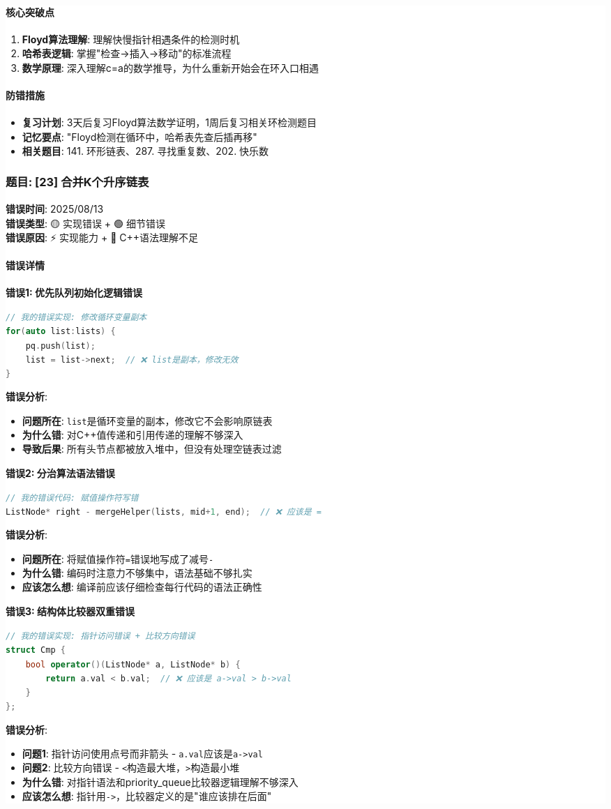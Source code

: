 
#### 核心突破点
1. **Floyd算法理解**: 理解快慢指针相遇条件的检测时机
2. **哈希表逻辑**: 掌握"检查→插入→移动"的标准流程
3. **数学原理**: 深入理解c=a的数学推导，为什么重新开始会在环入口相遇

#### 防错措施
- **复习计划**: 3天后复习Floyd算法数学证明，1周后复习相关环检测题目
- **记忆要点**: "Floyd检测在循环中，哈希表先查后插再移"
- **相关题目**: 141. 环形链表、287. 寻找重复数、202. 快乐数

### 题目: [23] 合并K个升序链表
**错误时间**: 2025/08/13  
**错误类型**: 🟡 实现错误 + 🟢 细节错误  
**错误原因**: ⚡ 实现能力 + 💭 C++语法理解不足

#### 错误详情

**错误1: 优先队列初始化逻辑错误**
```cpp
// 我的错误实现: 修改循环变量副本
for(auto list:lists) {
    pq.push(list);
    list = list->next;  // ❌ list是副本，修改无效
}
```

**错误分析**:
- **问题所在**: `list`是循环变量的副本，修改它不会影响原链表
- **为什么错**: 对C++值传递和引用传递的理解不够深入
- **导致后果**: 所有头节点都被放入堆中，但没有处理空链表过滤

**错误2: 分治算法语法错误**
```cpp
// 我的错误代码: 赋值操作符写错
ListNode* right - mergeHelper(lists, mid+1, end);  // ❌ 应该是 =
```

**错误分析**:
- **问题所在**: 将赋值操作符`=`错误地写成了减号`-`
- **为什么错**: 编码时注意力不够集中，语法基础不够扎实
- **应该怎么想**: 编译前应该仔细检查每行代码的语法正确性

**错误3: 结构体比较器双重错误**
```cpp
// 我的错误实现: 指针访问错误 + 比较方向错误
struct Cmp {
    bool operator()(ListNode* a, ListNode* b) {
        return a.val < b.val;  // ❌ 应该是 a->val > b->val
    }
};
```

**错误分析**:
- **问题1**: 指针访问使用点号而非箭头 - `a.val`应该是`a->val`
- **问题2**: 比较方向错误 - `<`构造最大堆，`>`构造最小堆
- **为什么错**: 对指针语法和priority_queue比较器逻辑理解不够深入
- **应该怎么想**: 指针用`->`，比较器定义的是"谁应该排在后面"

